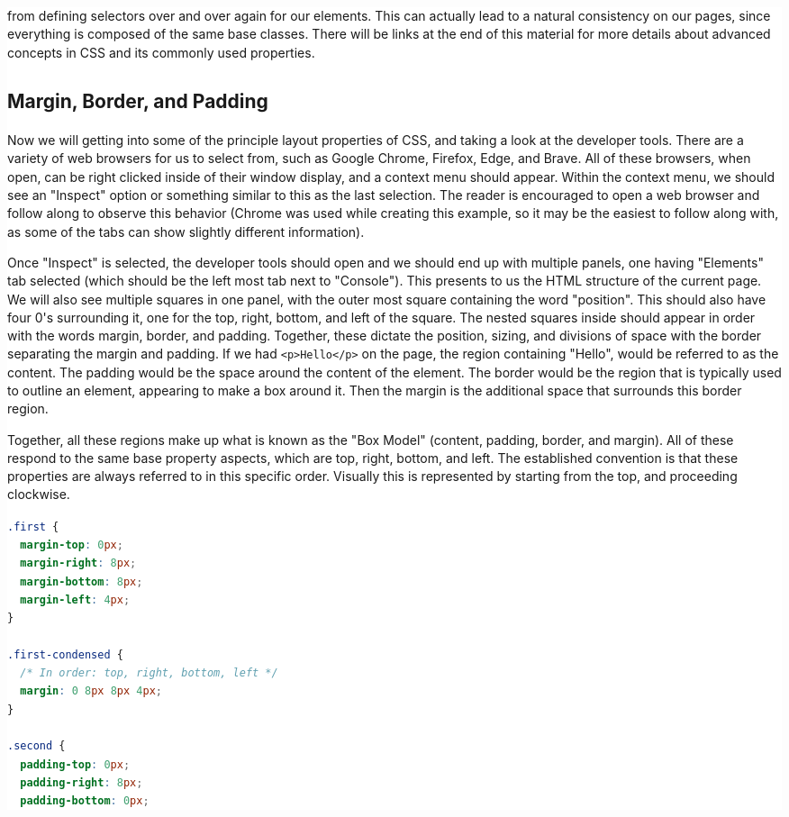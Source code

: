 from defining selectors over and over again for our elements. This can actually lead to a natural consistency on
our pages, since everything is composed of the same base classes. There will be links at the end of this
material for more details about advanced concepts in CSS and its commonly used properties.

## Margin, Border, and Padding

Now we will getting into some of the principle layout properties of CSS, and taking a look at the developer
tools. There are a variety of web browsers for us to select from, such as Google Chrome, Firefox, Edge, and
Brave. All of these browsers, when open, can be right clicked inside of their window display, and a context menu
should appear. Within the context menu, we should see an "Inspect" option or something similar to this as the
last selection. The reader is encouraged to open a web browser and follow along to observe this behavior
(Chrome was used while creating this example, so it may be the easiest to follow along with, as some of the tabs
can show slightly different information).

Once "Inspect" is selected, the developer tools should open and we should end up with multiple panels, one having "Elements" tab selected (which should be the left most tab next to "Console"). This presents to us
the HTML structure of the current page. We will also see multiple squares in one panel, with the outer most
square containing the word "position". This should also have four 0's surrounding it, one for the top, right,
bottom, and left of the square. The nested squares inside should appear in order with the words margin, border,
and padding. Together, these dictate the position, sizing, and divisions of space with the border separating
the margin and padding. If we had `<p>Hello</p>` on the page, the region containing "Hello", would be referred
to as the content. The padding would be the space around the content of the element. The border would be the
region that is typically used to outline an element, appearing to make a box around it. Then the margin is the
additional space that surrounds this border region.

Together, all these regions make up what is known as the "Box Model" (content, padding, border, and margin).
All of these respond to the same base property aspects, which are top, right, bottom, and left. The established
convention is that these properties are always referred to in this specific order. Visually this is
represented by starting from the top, and proceeding clockwise.

```css
.first {
  margin-top: 0px;
  margin-right: 8px;
  margin-bottom: 8px;
  margin-left: 4px;
}

.first-condensed {
  /* In order: top, right, bottom, left */
  margin: 0 8px 8px 4px;
}

.second {
  padding-top: 0px;
  padding-right: 8px;
  padding-bottom: 0px;
```